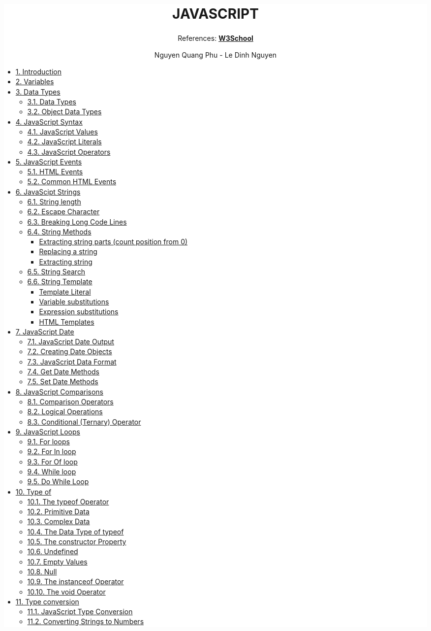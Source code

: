 <h1 style="text-align:center">JAVASCRIPT</h1>

<p style="text-align: center;">
    References:
    <a href="https://www.w3schools.com/" style="font-weight: bold;">W3School</a>
</p>

<p style="text-align:center">Nguyen Quang Phu - Le Dinh Nguyen</p>

- [1. Introduction](#1-introduction)
- [2. Variables](#2-variables)
- [3. Data Types](#3-data-types)
  - [3.1. Data Types](#31-data-types)
  - [3.2. Object Data Types](#32-object-data-types)
- [4. JavaScript Syntax](#4-javascript-syntax)
  - [4.1. JavaScript Values](#41-javascript-values)
  - [4.2. JavaScript Literals](#42-javascript-literals)
  - [4.3. JavaScript Operators](#43-javascript-operators)
- [5. JavaScript Events](#5-javascript-events)
  - [5.1. HTML Events](#51-html-events)
  - [5.2. Common HTML Events](#52-common-html-events)
- [6. JavaScipt Strings](#6-javascipt-strings)
  - [6.1. String length](#61-string-length)
  - [6.2. Escape Character](#62-escape-character)
  - [6.3. Breaking Long Code Lines](#63-breaking-long-code-lines)
  - [6.4. String Methods](#64-string-methods)
    - [Extracting string parts (count position from 0)](#extracting-string-parts-count-position-from-0)
    - [Replacing a string](#replacing-a-string)
    - [Extracting string](#extracting-string)
  - [6.5. String Search](#65-string-search)
  - [6.6. String Template](#66-string-template)
    - [Template Literal](#template-literal)
    - [Variable substitutions](#variable-substitutions)
    - [Expression substitutions](#expression-substitutions)
    - [HTML Templates](#html-templates)
- [7. JavaScript Date](#7-javascript-date)
  - [7.1. JavaScript Date Output](#71-javascript-date-output)
  - [7.2. Creating Date Objects](#72-creating-date-objects)
  - [7.3. JavaScript Data Format](#73-javascript-data-format)
  - [7.4. Get Date Methods](#74-get-date-methods)
  - [7.5. Set Date Methods](#75-set-date-methods)
- [8. JavaScript Comparisons](#8-javascript-comparisons)
  - [8.1. Comparison Operators](#81-comparison-operators)
  - [8.2. Logical Operations](#82-logical-operations)
  - [8.3. Conditional (Ternary) Operator](#83-conditional-ternary-operator)
- [9. JavaScript Loops](#9-javascript-loops)
  - [9.1. For loops](#91-for-loops)
  - [9.2. For In loop](#92-for-in-loop)
  - [9.3. For Of loop](#93-for-of-loop)
  - [9.4. While loop](#94-while-loop)
  - [9.5. Do While Loop](#95-do-while-loop)
- [10. Type of](#10-type-of)
  - [10.1. The typeof Operator](#101-the-typeof-operator)
  - [10.2. Primitive Data](#102-primitive-data)
  - [10.3. Complex Data](#103-complex-data)
  - [10.4. The Data Type of typeof](#104-the-data-type-of-typeof)
  - [10.5. The constructor Property](#105-the-constructor-property)
  - [10.6. Undefined](#106-undefined)
  - [10.7. Empty Values](#107-empty-values)
  - [10.8. Null](#108-null)
  - [10.9. The instanceof Operator](#109-the-instanceof-operator)
  - [10.10. The void Operator](#1010-the-void-operator)
- [11. Type conversion](#11-type-conversion)
  - [11.1. JavaScript Type Conversion](#111-javascript-type-conversion)
  - [11.2. Converting Strings to Numbers](#112-converting-strings-to-numbers)